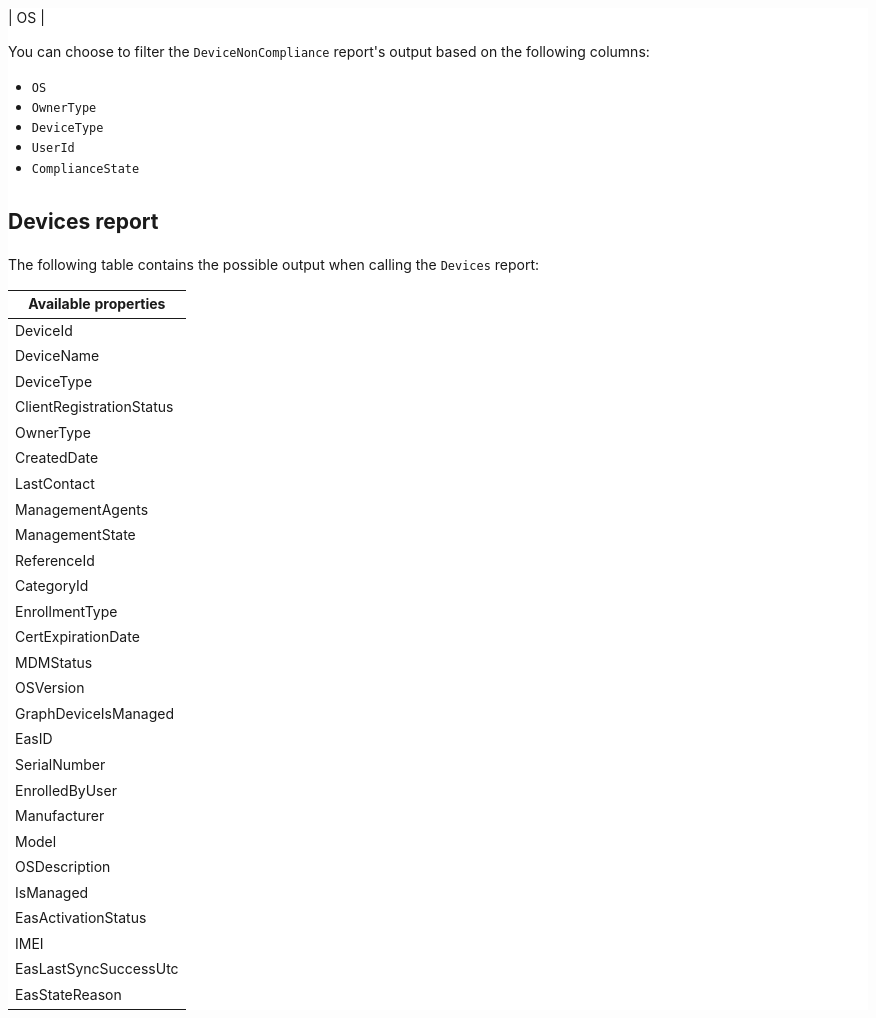 | OS |

You can choose to filter the `DeviceNonCompliance` report's output based on the following columns:
- `OS` 
- `OwnerType`
- `DeviceType` 
- `UserId`
- `ComplianceState`

## Devices report

The following table contains the possible output when calling the `Devices` report:

|     Available properties |
|-|
|     DeviceId  |
| DeviceName  |
| DeviceType  |
| ClientRegistrationStatus  |
|            OwnerType  |
| CreatedDate  |
| LastContact  |
| ManagementAgents  |
| ManagementState  |
|            ReferenceId  |
| CategoryId  |
| EnrollmentType  |
| CertExpirationDate  |
| MDMStatus  |
|            OSVersion  |
| GraphDeviceIsManaged  |
| EasID  |
| SerialNumber  |
| EnrolledByUser  |
|            Manufacturer  |
| Model  |
| OSDescription  |
| IsManaged  |
| EasActivationStatus  |
|            IMEI  |
| EasLastSyncSuccessUtc  |
| EasStateReason  |